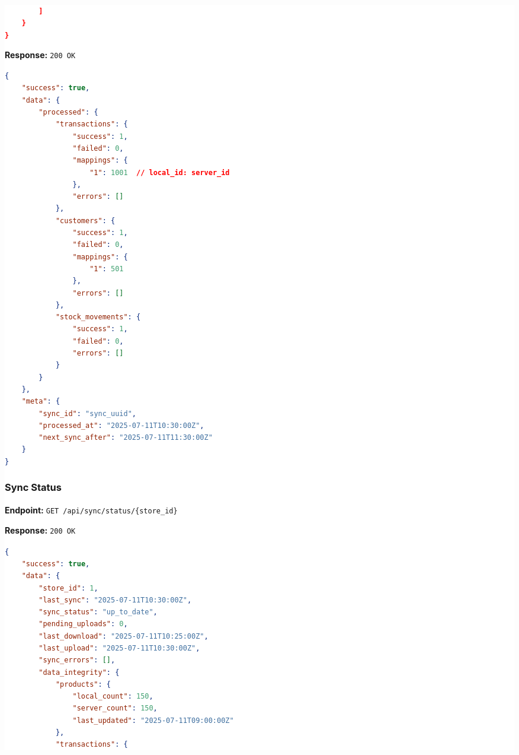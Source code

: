 ```json
        ]
    }
}
```

**Response:** `200 OK`
```json
{
    "success": true,
    "data": {
        "processed": {
            "transactions": {
                "success": 1,
                "failed": 0,
                "mappings": {
                    "1": 1001  // local_id: server_id
                },
                "errors": []
            },
            "customers": {
                "success": 1,
                "failed": 0,
                "mappings": {
                    "1": 501
                },
                "errors": []
            },
            "stock_movements": {
                "success": 1,
                "failed": 0,
                "errors": []
            }
        }
    },
    "meta": {
        "sync_id": "sync_uuid",
        "processed_at": "2025-07-11T10:30:00Z",
        "next_sync_after": "2025-07-11T11:30:00Z"
    }
}
```

### Sync Status
**Endpoint:** `GET /api/sync/status/{store_id}`

**Response:** `200 OK`
```json
{
    "success": true,
    "data": {
        "store_id": 1,
        "last_sync": "2025-07-11T10:30:00Z",
        "sync_status": "up_to_date",
        "pending_uploads": 0,
        "last_download": "2025-07-11T10:25:00Z",
        "last_upload": "2025-07-11T10:30:00Z",
        "sync_errors": [],
        "data_integrity": {
            "products": {
                "local_count": 150,
                "server_count": 150,
                "last_updated": "2025-07-11T09:00:00Z"
            },
            "transactions": {
```
